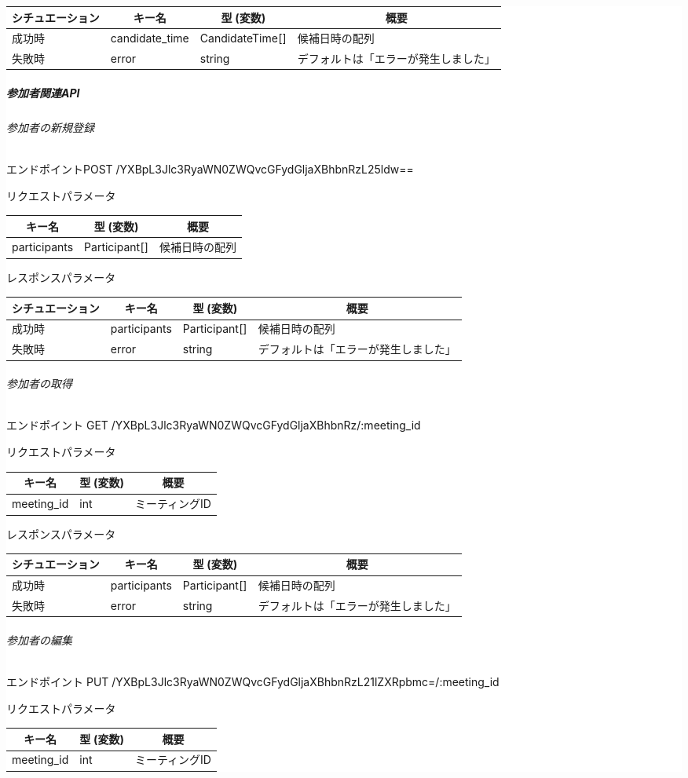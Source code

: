 | シチュエーション | キー名 | 型 (変数) | 概要 | 
| -- | -- | -- | -- |
| 成功時 | candidate_time | CandidateTime[] | 候補日時の配列 |
| 失敗時 | error | string | デフォルトは「エラーが発生しました」 |


##### 参加者関連API 

###### 参加者の新規登録

エンドポイントPOST /YXBpL3Jlc3RyaWN0ZWQvcGFydGljaXBhbnRzL25ldw==

リクエストパラメータ

| キー名 | 型 (変数) | 概要 |
| -- | -- | -- |
| participants | Participant[] | 候補日時の配列 |


レスポンスパラメータ

| シチュエーション | キー名 | 型 (変数) | 概要 | 
| -- | -- | -- | -- |
| 成功時 | participants | Participant[] | 候補日時の配列 |
| 失敗時 | error | string | デフォルトは「エラーが発生しました」 |


###### 参加者の取得

エンドポイント GET /YXBpL3Jlc3RyaWN0ZWQvcGFydGljaXBhbnRz/:meeting_id

リクエストパラメータ

| キー名 | 型 (変数) | 概要 |
| -- | -- | -- |
| meeting_id | int | ミーティングID |


レスポンスパラメータ

| シチュエーション | キー名 | 型 (変数) | 概要 | 
| -- | -- | -- | -- |
| 成功時 | participants | Participant[] | 候補日時の配列 |
| 失敗時 | error | string | デフォルトは「エラーが発生しました」 |

###### 参加者の編集

エンドポイント PUT /YXBpL3Jlc3RyaWN0ZWQvcGFydGljaXBhbnRzL21lZXRpbmc=/:meeting_id

リクエストパラメータ

| キー名 | 型 (変数) | 概要 |
| -- | -- | -- |
| meeting_id | int | ミーティングID |
